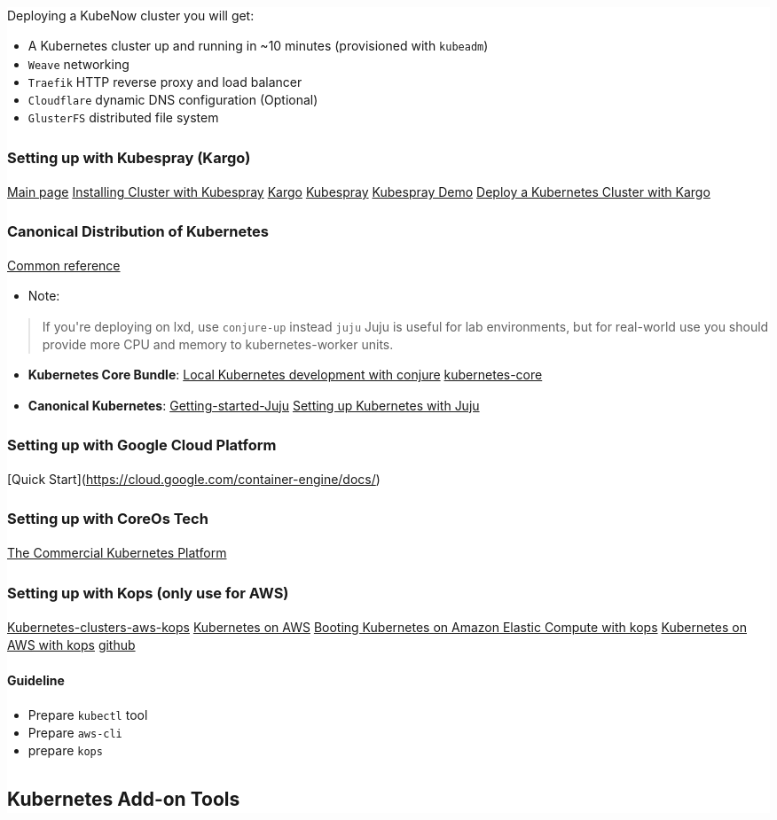 Deploying a KubeNow cluster you will get:
* A Kubernetes cluster up and running in ~10 minutes (provisioned with `kubeadm`)
* `Weave` networking
* `Traefik` HTTP reverse proxy and load balancer
* `Cloudflare` dynamic DNS configuration (Optional)
* `GlusterFS` distributed file system

### Setting up with Kubespray (Kargo)
[Main page](https://kubespray.io/)
[Installing Cluster with Kubespray](http://slides.com/smainekahlouch/deck-1#/)
[Kargo](http://www.yet.org/2016/07/kargo/)
[Kubespray](https://github.com/kubespray/kubespray-cli)
[Kubespray Demo](https://asciinema.org/a/065mhh5pzmxcwxgp6evebarvd?speed=4)
[Deploy a Kubernetes Cluster with Kargo ](https://www.youtube.com/watch?v=N9q51JgbWu8)

### Canonical Distribution of Kubernetes
[Common reference](https://jujucharms.com/canonical-kubernetes/)
* Note: 
> If you're deploying on lxd, use `conjure-up` instead `juju`
> Juju is useful for lab environments, but for real-world use you should provide more CPU and memory to kubernetes-worker units.

* __Kubernetes Core Bundle__: 
[Local Kubernetes development with conjure](https://kubernetes.io/docs/getting-started-guides/ubuntu/local/)
[kubernetes-core](https://jujucharms.com/kubernetes-core/)

* __Canonical Kubernetes__: 
[Getting-started-Juju](https://jujucharms.com/docs/stable/getting-started)
[Setting up Kubernetes with Juju](https://kubernetes.io/docs/getting-started-guides/ubuntu/installation/)


### Setting up with Google Cloud Platform
[Quick Start](https://cloud.google.com/container-engine/docs/<quickstart id="hello_node_code_review"></quickstart>)

### Setting up with CoreOs Tech
[The Commercial Kubernetes Platform](https://coreos.com/blog/announcing-tectonic.html)

### Setting up with Kops (only use for AWS)
[Kubernetes-clusters-aws-kops](https://aws.amazon.com/blogs/compute/kubernetes-clusters-aws-kops/)
[Kubernetes on AWS](https://daemonza.github.io/2017/01/15/kubernetes-on-aws/)
[Booting Kubernetes on Amazon Elastic Compute with kops](https://deis.com/docs/workflow/quickstart/provider/aws/boot/)
[Kubernetes on AWS with kops](https://brosinski.com/post/kubernetes-on-aws-with-kops/)
[github](https://github.com/kubernetes/kops/blob/master/docs/aws.md)

#### Guideline 
* Prepare `kubectl` tool
* Prepare `aws-cli` 
* prepare `kops`
## Kubernetes Add-on Tools
